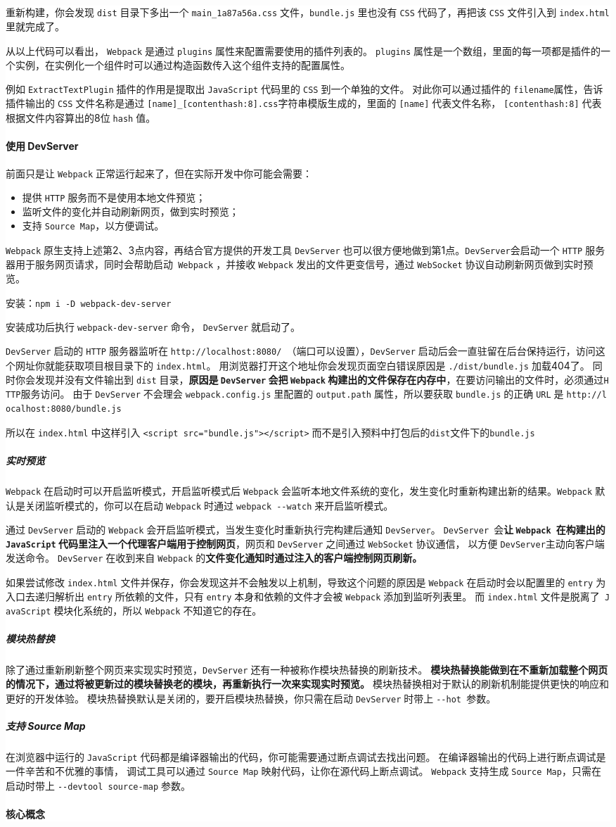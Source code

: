 重新构建，你会发现 `dist` 目录下多出一个 `main_1a87a56a.css` 文件，`bundle.js` 里也没有 `CSS` 代码了，再把该 `CSS` 文件引入到 `index.html` 里就完成了。

从以上代码可以看出， `Webpack` 是通过 `plugins` 属性来配置需要使用的插件列表的。 `plugins` 属性是一个数组，里面的每一项都是插件的一个实例，在实例化一个组件时可以通过构造函数传入这个组件支持的配置属性。

例如 `ExtractTextPlugin` 插件的作用是提取出 `JavaScript` 代码里的 `CSS` 到一个单独的文件。 对此你可以通过插件的 `filename`属性，告诉插件输出的 `CSS` 文件名称是通过 `[name]_[contenthash:8].css`字符串模版生成的，里面的 `[name]` 代表文件名称， `[contenthash:8]` 代表根据文件内容算出的8位 `hash` 值。


#### 使用 DevServer

前面只是让 `Webpack` 正常运行起来了，但在实际开发中你可能会需要：

+ 提供 `HTTP` 服务而不是使用本地文件预览；
+ 监听文件的变化并自动刷新网页，做到实时预览；
+ 支持 `Source Map`，以方便调试。

`Webpack` 原生支持上述第2、3点内容，再结合官方提供的开发工具 `DevServer` 也可以很方便地做到第1点。` DevServer `会启动一个 `HTTP` 服务器用于服务网页请求，同时会帮助启动` Webpack` ，并接收 `Webpack` 发出的文件更变信号，通过 `WebSocket` 协议自动刷新网页做到实时预览。

安装：`npm i -D webpack-dev-server`

安装成功后执行 `webpack-dev-server` 命令， `DevServer` 就启动了。

`DevServer` 启动的 `HTTP` 服务器监听在 `http://localhost:8080/ `（端口可以设置），`DevServer` 启动后会一直驻留在后台保持运行，访问这个网址你就能获取项目根目录下的 `index.html`。 用浏览器打开这个地址你会发现页面空白错误原因是 `./dist/bundle.js` 加载404了。 同时你会发现并没有文件输出到 `dist` 目录，**原因是 `DevServer` 会把 `Webpack` 构建出的文件保存在内存中**，在要访问输出的文件时，必须通过` HTTP `服务访问。 由于 `DevServer` 不会理会 `webpack.config.js` 里配置的 `output.path` 属性，所以要获取 `bundle.js` 的正确 `URL` 是 `http://localhost:8080/bundle.js`

所以在 `index.html` 中这样引入 `<script src="bundle.js"></script>` 而不是引入预料中打包后的`dist`文件下的`bundle.js`
##### 实时预览

`Webpack` 在启动时可以开启监听模式，开启监听模式后 `Webpack` 会监听本地文件系统的变化，发生变化时重新构建出新的结果。`Webpack` 默认是关闭监听模式的，你可以在启动 `Webpack` 时通过 `webpack --watch` 来开启监听模式。

通过 `DevServer` 启动的 `Webpack` 会开启监听模式，当发生变化时重新执行完构建后通知 `DevServer`。 `DevServer `会**让 `Webpack `在构建出的 `JavaScript` 代码里注入一个代理客户端用于控制网页**，网页和 `DevServer` 之间通过 `WebSocket` 协议通信， 以方便 `DevServer`主动向客户端发送命令。 `DevServer` 在收到来自 `Webpack` 的**文件变化通知时通过注入的客户端控制网页刷新。**

如果尝试修改 `index.html` 文件并保存，你会发现这并不会触发以上机制，导致这个问题的原因是 `Webpack` 在启动时会以配置里的 `entry` 为入口去递归解析出 `entry` 所依赖的文件，只有 `entry` 本身和依赖的文件才会被 `Webpack` 添加到监听列表里。 而 `index.html` 文件是脱离了` JavaScript` 模块化系统的，所以 `Webpack` 不知道它的存在。

##### 模块热替换

除了通过重新刷新整个网页来实现实时预览，`DevServer` 还有一种被称作模块热替换的刷新技术。 **模块热替换能做到在不重新加载整个网页的情况下，通过将被更新过的模块替换老的模块，再重新执行一次来实现实时预览。** 模块热替换相对于默认的刷新机制能提供更快的响应和更好的开发体验。 模块热替换默认是关闭的，要开启模块热替换，你只需在启动 `DevServer` 时带上 `--hot `参数。

##### 支持 Source Map

在浏览器中运行的 `JavaScript` 代码都是编译器输出的代码，你可能需要通过断点调试去找出问题。 在编译器输出的代码上进行断点调试是一件辛苦和不优雅的事情， 调试工具可以通过 `Source Map` 映射代码，让你在源代码上断点调试。 `Webpack` 支持生成 `Source Map`，只需在启动时带上 `--devtool source-map` 参数。

#### 核心概念
